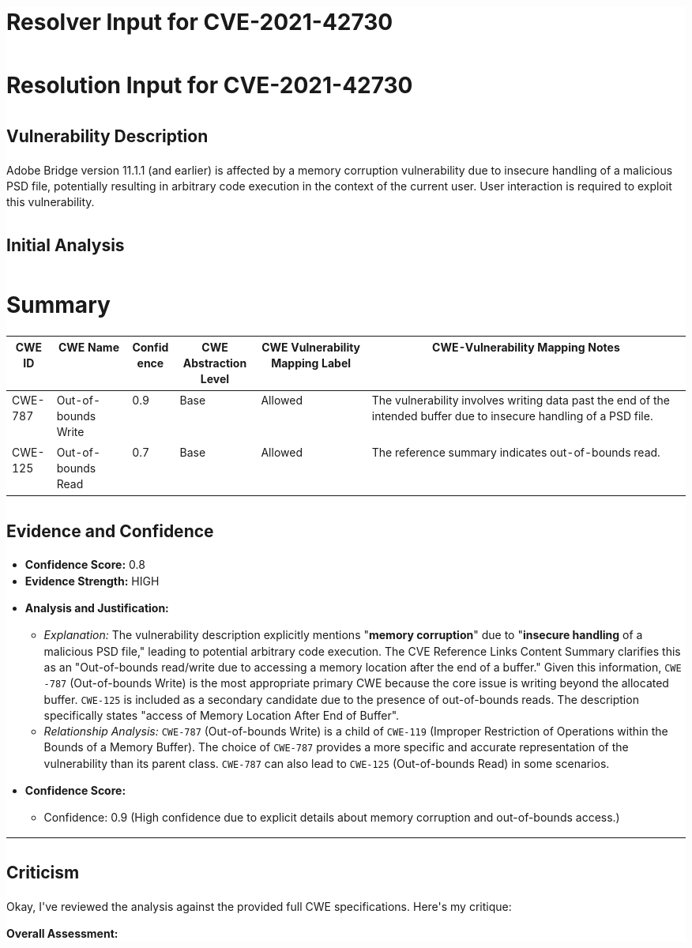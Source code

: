 # Resolver Input for CVE-2021-42730

# Resolution Input for CVE-2021-42730

## Vulnerability Description
Adobe Bridge version 11.1.1 (and earlier) is affected by a memory corruption vulnerability due to insecure handling of a malicious PSD file, potentially resulting in arbitrary code execution in the context of the current user. User interaction is required to exploit this vulnerability.

## Initial Analysis
# Summary
| CWE ID | CWE Name | Confidence | CWE Abstraction Level | CWE Vulnerability Mapping Label | CWE-Vulnerability Mapping Notes |
|---|---|---|---|---|---|
| CWE-787 | Out-of-bounds Write | 0.9 | Base | Allowed | The vulnerability involves writing data past the end of the intended buffer due to insecure handling of a PSD file. |
| CWE-125 | Out-of-bounds Read | 0.7 | Base | Allowed | The reference summary indicates out-of-bounds read. |

## Evidence and Confidence

*   **Confidence Score:** 0.8
*   **Evidence Strength:** HIGH

- **Analysis and Justification:**  
  - *Explanation:* The vulnerability description explicitly mentions "**memory corruption**" due to "**insecure handling** of a malicious PSD file," leading to potential arbitrary code execution. The CVE Reference Links Content Summary clarifies this as an "Out-of-bounds read/write due to accessing a memory location after the end of a buffer." Given this information, `CWE-787` (Out-of-bounds Write) is the most appropriate primary CWE because the core issue is writing beyond the allocated buffer. `CWE-125` is included as a secondary candidate due to the presence of out-of-bounds reads. The description specifically states "access of Memory Location After End of Buffer".
  - *Relationship Analysis:* `CWE-787` (Out-of-bounds Write) is a child of `CWE-119` (Improper Restriction of Operations within the Bounds of a Memory Buffer). The choice of `CWE-787` provides a more specific and accurate representation of the vulnerability than its parent class. `CWE-787` can also lead to `CWE-125` (Out-of-bounds Read) in some scenarios.

- **Confidence Score:**  
  - Confidence: 0.9 (High confidence due to explicit details about memory corruption and out-of-bounds access.)

---

## Criticism
Okay, I've reviewed the analysis against the provided full CWE specifications. Here's my critique:

**Overall Assessment:**
